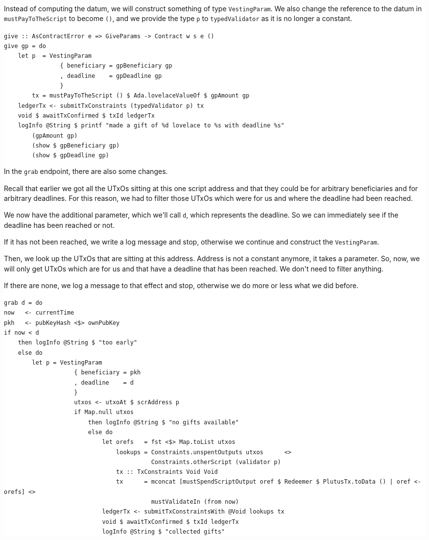 Instead of computing the datum, we will construct something of type
`VestingParam`. We also change the reference to the datum in
`mustPayToTheScript` to become `()`, and we provide the type `p` to
`typedValidator` as it is no longer a constant.

``` {.haskell}
give :: AsContractError e => GiveParams -> Contract w s e ()
give gp = do
    let p  = VestingParam
                { beneficiary = gpBeneficiary gp
                , deadline    = gpDeadline gp
                }
        tx = mustPayToTheScript () $ Ada.lovelaceValueOf $ gpAmount gp
    ledgerTx <- submitTxConstraints (typedValidator p) tx
    void $ awaitTxConfirmed $ txId ledgerTx
    logInfo @String $ printf "made a gift of %d lovelace to %s with deadline %s"
        (gpAmount gp)
        (show $ gpBeneficiary gp)
        (show $ gpDeadline gp)      
```

In the `grab` endpoint, there are also some changes.

Recall that earlier we got all the UTxOs sitting at this one script
address and that they could be for arbitrary beneficiaries and for
arbitrary deadlines. For this reason, we had to filter those UTxOs which
were for us and where the deadline had been reached.

We now have the additional parameter, which we\'ll call `d`, which
represents the deadline. So we can immediately see if the deadline has
been reached or not.

If it has not been reached, we write a log message and stop, otherwise
we continue and construct the `VestingParam`.

Then, we look up the UTxOs that are sitting at this address. Address is
not a constant anymore, it takes a parameter. So, now, we will only get
UTxOs which are for us and that have a deadline that has been reached.
We don\'t need to filter anything.

If there are none, we log a message to that effect and stop, otherwise
we do more or less what we did before.

``` {.haskell}
grab d = do
now   <- currentTime
pkh   <- pubKeyHash <$> ownPubKey
if now < d
    then logInfo @String $ "too early"
    else do
        let p = VestingParam
                    { beneficiary = pkh
                    , deadline    = d
                    }
                    utxos <- utxoAt $ scrAddress p
                    if Map.null utxos
                        then logInfo @String $ "no gifts available"
                        else do
                            let orefs   = fst <$> Map.toList utxos
                                lookups = Constraints.unspentOutputs utxos      <>
                                          Constraints.otherScript (validator p)
                                tx :: TxConstraints Void Void
                                tx      = mconcat [mustSpendScriptOutput oref $ Redeemer $ PlutusTx.toData () | oref <- orefs] <>
                                          mustValidateIn (from now)
                            ledgerTx <- submitTxConstraintsWith @Void lookups tx
                            void $ awaitTxConfirmed $ txId ledgerTx
                            logInfo @String $ "collected gifts"                          
```